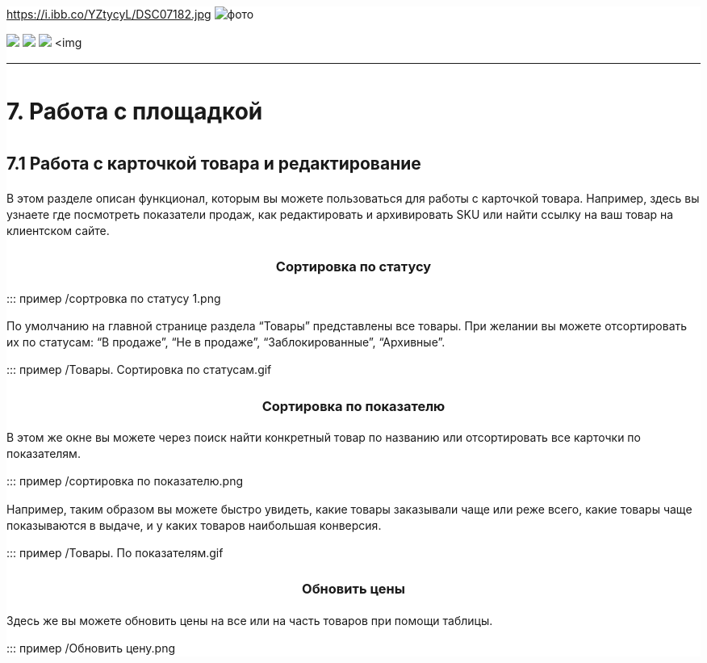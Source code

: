 </p>

https://i.ibb.co/YZtycyL/DSC07182.jpg
![фото](https://i.ibb.co/fvCnknx/DSC07182.jpg) 




<img src="https://i.ibb.co/J5TsDMz/IDA08945.jpg" width="33%"></img> <img src="https://i.ibb.co/ByfTSvD/IDA08949.jpg" width="33%"></img> <img src="https://i.ibb.co/Hhc7vx3/IDA08950.jpg" width="33%"></img> <img 

____________________________________________



 
# 7. Работа с площадкой
## 7.1 Работа с карточкой товара и редактирование

В этом разделе описан функционал, которым вы можете пользоваться для работы с карточкой товара. Например, здесь вы узнаете где посмотреть показатели продаж, как редактировать и архивировать SKU или найти ссылку на ваш товар на клиентском сайте. 



### <p align="center">**Сортировка по статусу**<p align="center">  

 
::: пример /сортровка по статусу 1.png
  
По умолчанию на главной странице раздела “Товары” представлены все товары. При желании вы можете отсортировать их по статусам: “В продаже”, “Не в продаже”, “Заблокированные”, “Архивные”.   
  

  
::: пример /Товары. Сортировка по статусам.gif

  
### <p align="center">**Сортировка по показателю**<p align="center">  

В этом же окне вы можете через поиск найти конкретный товар по названию или отсортировать все карточки по показателям.   
  
::: пример /сортировка по показателю.png   
  
Например, таким образом вы можете быстро увидеть, какие товары заказывали чаще или реже всего, какие товары чаще показываются в выдаче, и у каких товаров наибольшая конверсия.   
  

::: пример /Товары. По показателям.gif
  
 ### <p align="center">**Обновить цены**<p align="center">  
 
Здесь же вы можете обновить цены на все или на часть товаров при помощи таблицы.   
   
::: пример /Обновить цену.png  
   
   